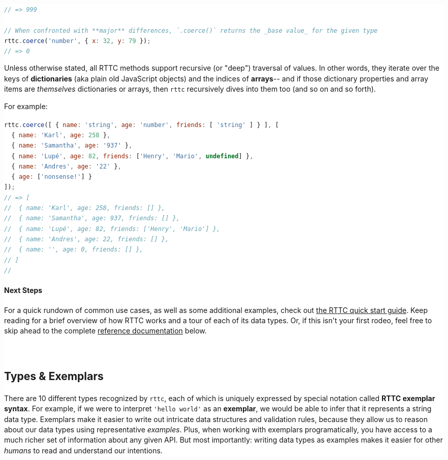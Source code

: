 ```javascript
// => 999

// When confronted with **major** differences, `.coerce()` returns the _base value_ for the given type
rttc.coerce('number', { x: 32, y: 79 });
// => 0
```

Unless otherwise stated, all RTTC methods support recursive (or "deep") traversal of values.
In other words, they iterate over the keys of **dictionaries** (aka plain old JavaScript
objects) and the indices of **arrays**-- and if those dictionary properties and array items
are _themselves_ dictionaries or arrays, then `rttc` recursively dives into them too (and
so on and so forth).


For example:
```javascript
rttc.coerce([ { name: 'string', age: 'number', friends: [ 'string' ] } ], [
  { name: 'Karl', age: 258 },
  { name: 'Samantha', age: '937' },
  { name: 'Lupé', age: 82, friends: ['Henry', 'Mario', undefined] },
  { name: 'Andres', age: '22' },
  { age: ['nonsense!'] }
]);
// => [
//  { name: 'Karl', age: 258, friends: [] },
//  { name: 'Samantha', age: 937, friends: [] },
//  { name: 'Lupé', age: 82, friends: ['Henry', 'Mario'] },
//  { name: 'Andres', age: 22, friends: [] },
//  { name: '', age: 0, friends: [] },
// ]
//
```

#### Next Steps

For a quick rundown of common use cases, as well as some additional examples, check out [the RTTC quick start guide](https://gist.github.com/mikermcneil/8d20ba78b248ac9f5644fcdd0bb96b74).  Keep reading for a brief overview of how RTTC works and a tour of each of its data types.  Or, if this isn't your first rodeo, feel free to skip ahead to the complete [reference documentation](https://github.com/node-machine/rttc#methods) below.


&nbsp;
&nbsp;

## Types &amp; Exemplars

There are 10 different types recognized by `rttc`, each of which is uniquely expressed by special notation called **RTTC exemplar syntax**. For example, if we were to interpret `'hello world'` as an **exemplar**, we would be able to infer that it represents a string data type. Exemplars make it easier to write out intricate data structures and validation rules, because they allow us to reason about our data types using representative _examples_.  Plus, when working with exemplars programatically, you have access to a much richer set of information about any given API.  But most importantly: writing data types as examples makes it easier for other _humans_ to read and understand our intentions.

